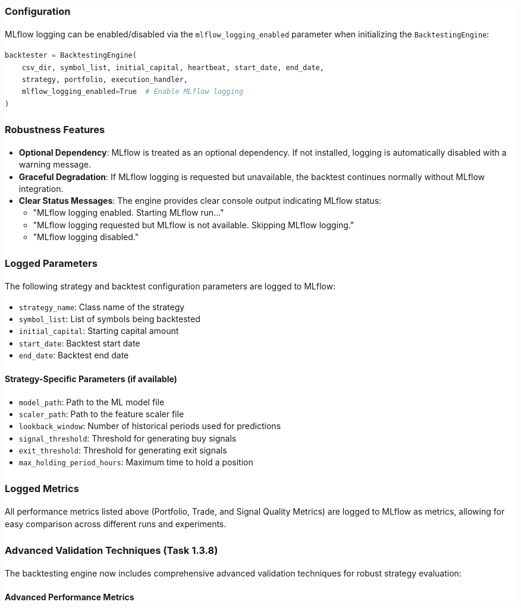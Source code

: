 ### Configuration

MLflow logging can be enabled/disabled via the `mlflow_logging_enabled` parameter when initializing the `BacktestingEngine`:

```python
backtester = BacktestingEngine(
    csv_dir, symbol_list, initial_capital, heartbeat, start_date, end_date,
    strategy, portfolio, execution_handler,
    mlflow_logging_enabled=True  # Enable MLflow logging
)
```

### Robustness Features

- **Optional Dependency**: MLflow is treated as an optional dependency. If not installed, logging is automatically disabled with a warning message.
- **Graceful Degradation**: If MLflow logging is requested but unavailable, the backtest continues normally without MLflow integration.
- **Clear Status Messages**: The engine provides clear console output indicating MLflow status:
  - "MLflow logging enabled. Starting MLflow run..."
  - "MLflow logging requested but MLflow is not available. Skipping MLflow logging."
  - "MLflow logging disabled."

### Logged Parameters

The following strategy and backtest configuration parameters are logged to MLflow:

- `strategy_name`: Class name of the strategy
- `symbol_list`: List of symbols being backtested
- `initial_capital`: Starting capital amount
- `start_date`: Backtest start date
- `end_date`: Backtest end date

#### Strategy-Specific Parameters (if available)
- `model_path`: Path to the ML model file
- `scaler_path`: Path to the feature scaler file
- `lookback_window`: Number of historical periods used for predictions
- `signal_threshold`: Threshold for generating buy signals
- `exit_threshold`: Threshold for generating exit signals
- `max_holding_period_hours`: Maximum time to hold a position

### Logged Metrics

All performance metrics listed above (Portfolio, Trade, and Signal Quality Metrics) are logged to MLflow as metrics, allowing for easy comparison across different runs and experiments.

### Advanced Validation Techniques (Task 1.3.8)

The backtesting engine now includes comprehensive advanced validation techniques for robust strategy evaluation:

#### Advanced Performance Metrics
